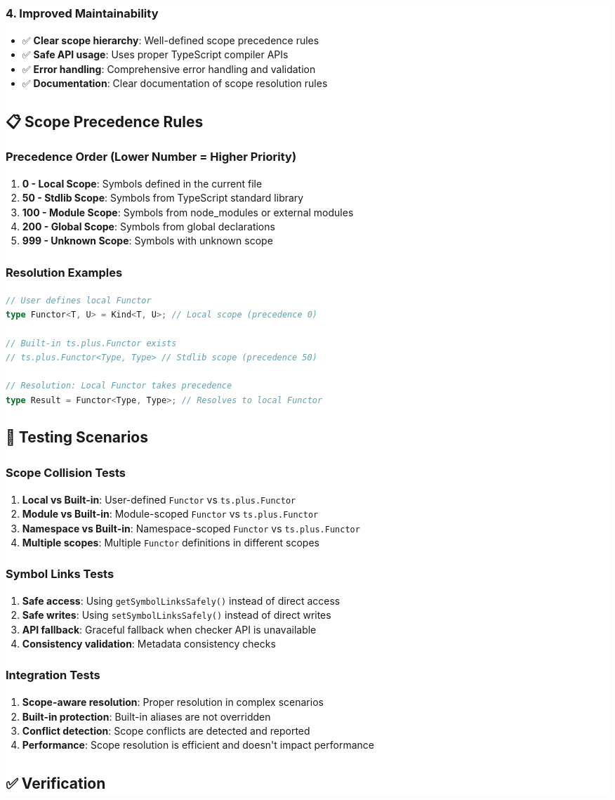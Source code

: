 ### **4. Improved Maintainability**
- ✅ **Clear scope hierarchy**: Well-defined scope precedence rules
- ✅ **Safe API usage**: Uses proper TypeScript compiler APIs
- ✅ **Error handling**: Comprehensive error handling and validation
- ✅ **Documentation**: Clear documentation of scope resolution rules

## 📋 **Scope Precedence Rules**

### **Precedence Order (Lower Number = Higher Priority)**
1. **0 - Local Scope**: Symbols defined in the current file
2. **50 - Stdlib Scope**: Symbols from TypeScript standard library
3. **100 - Module Scope**: Symbols from node_modules or external modules
4. **200 - Global Scope**: Symbols from global declarations
5. **999 - Unknown Scope**: Symbols with unknown scope

### **Resolution Examples**
```typescript
// User defines local Functor
type Functor<T, U> = Kind<T, U>; // Local scope (precedence 0)

// Built-in ts.plus.Functor exists
// ts.plus.Functor<Type, Type> // Stdlib scope (precedence 50)

// Resolution: Local Functor takes precedence
type Result = Functor<Type, Type>; // Resolves to local Functor
```

## 🧪 **Testing Scenarios**

### **Scope Collision Tests**
1. **Local vs Built-in**: User-defined `Functor` vs `ts.plus.Functor`
2. **Module vs Built-in**: Module-scoped `Functor` vs `ts.plus.Functor`
3. **Namespace vs Built-in**: Namespace-scoped `Functor` vs `ts.plus.Functor`
4. **Multiple scopes**: Multiple `Functor` definitions in different scopes

### **Symbol Links Tests**
1. **Safe access**: Using `getSymbolLinksSafely()` instead of direct access
2. **Safe writes**: Using `setSymbolLinksSafely()` instead of direct writes
3. **API fallback**: Graceful fallback when checker API is unavailable
4. **Consistency validation**: Metadata consistency checks

### **Integration Tests**
1. **Scope-aware resolution**: Proper resolution in complex scenarios
2. **Built-in protection**: Built-in aliases are not overridden
3. **Conflict detection**: Scope conflicts are detected and reported
4. **Performance**: Scope resolution is efficient and doesn't impact performance

## ✅ **Verification**
